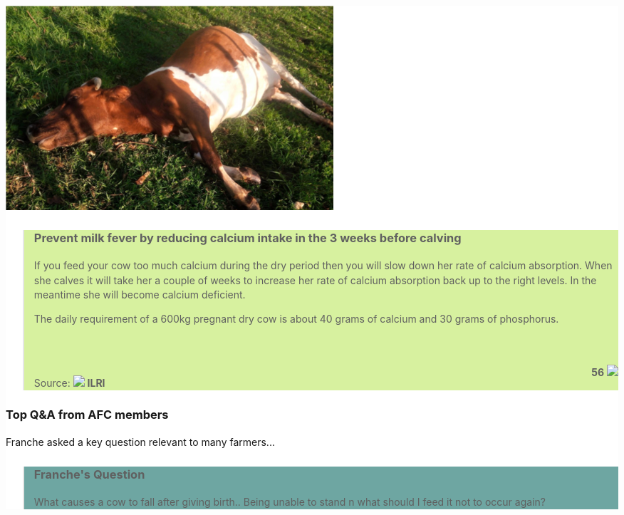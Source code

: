 ![unsplash.com](./milk_fever_cow.png)

<blockquote style="background: #D7F19F;">

### Prevent milk fever by reducing calcium intake in the 3 weeks before calving

If you feed your cow too much calcium during the dry period then you will slow down her rate of calcium absorption. When she calves it will take her a couple of weeks to increase her rate of calcium absorption back up to the right levels. In the meantime she will become calcium deficient.

The daily requirement of a 600kg pregnant dry cow is about 40 grams of calcium and 30 grams of phosphorus.

  <br></br>

  <div>
  Source:
  <img src="https://www.iconninja.com/ico/32/user-headset-man-support-male-young-avatar-15873.ico" >
  <b>ILRI</b><div style="float: right;margin-top:-15px;"> <b>56</b>
    <a href = "#">
      <img style="height:3.2em;" src="https://acresofdata.com/wp-content/uploads/2018/04/clap_btn.png" >
    </a>
  </div>
  </div>

</blockquote>

### Top Q&A from AFC members

Franche asked a key question relevant to many farmers...

<blockquote style="background: #6EA6A2;">

  ### Franche's Question

  What causes a cow to fall after giving birth.. Being unable to stand n what should I feed it not to occur again?
